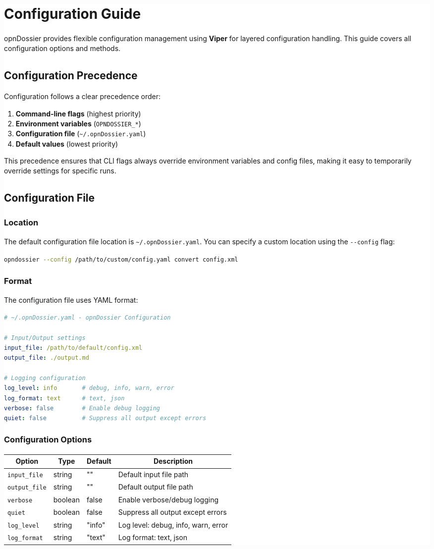 # Configuration Guide

opnDossier provides flexible configuration management using **Viper** for layered configuration handling. This guide covers all configuration options and methods.

## Configuration Precedence

Configuration follows a clear precedence order:

1. **Command-line flags** (highest priority)
2. **Environment variables** (`OPNDOSSIER_*`)
3. **Configuration file** (`~/.opnDossier.yaml`)
4. **Default values** (lowest priority)

This precedence ensures that CLI flags always override environment variables and config files, making it easy to temporarily override settings for specific runs.

## Configuration File

### Location

The default configuration file location is `~/.opnDossier.yaml`. You can specify a custom location using the `--config` flag:

```bash
opndossier --config /path/to/custom/config.yaml convert config.xml
```

### Format

The configuration file uses YAML format:

```yaml
# ~/.opnDossier.yaml - opnDossier Configuration

# Input/Output settings
input_file: /path/to/default/config.xml
output_file: ./output.md

# Logging configuration
log_level: info       # debug, info, warn, error
log_format: text      # text, json
verbose: false        # Enable debug logging
quiet: false          # Suppress all output except errors
```

### Configuration Options

| Option        | Type    | Default | Description                         |
| ------------- | ------- | ------- | ----------------------------------- |
| `input_file`  | string  | ""      | Default input file path             |
| `output_file` | string  | ""      | Default output file path            |
| `verbose`     | boolean | false   | Enable verbose/debug logging        |
| `quiet`       | boolean | false   | Suppress all output except errors   |
| `log_level`   | string  | "info"  | Log level: debug, info, warn, error |
| `log_format`  | string  | "text"  | Log format: text, json              |
